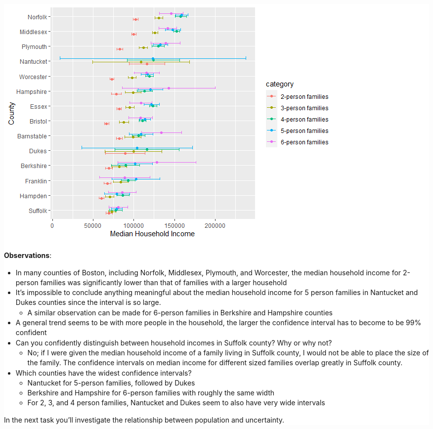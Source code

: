 ![](c09-income-assignment_files/figure-gfm/q6-task-1.png)

**Observations**:

- In many counties of Boston, including Norfolk, Middlesex, Plymouth,
  and Worcester, the median household income for 2-person families was
  significantly lower than that of families with a larger household
- It’s impossible to conclude anything meaningful about the median
  household income for 5 person families in Nantucket and Dukes counties
  since the interval is so large.
  - A similar observation can be made for 6-person families in Berkshire
    and Hampshire counties
- A general trend seems to be with more people in the household, the
  larger the confidence interval has to become to be 99% confident
- Can you confidently distinguish between household incomes in Suffolk
  county? Why or why not?
  - No; if I were given the median household income of a family living
    in Suffolk county, I would not be able to place the size of the
    family. The confidence intervals on median income for different
    sized families overlap greatly in Suffolk county.
- Which counties have the widest confidence intervals?
  - Nantucket for 5-person families, followed by Dukes
  - Berkshire and Hampshire for 6-person families with roughly the same
    width
  - For 2, 3, and 4 person families, Nantucket and Dukes seem to also
    have very wide intervals

In the next task you’ll investigate the relationship between population
and uncertainty.
